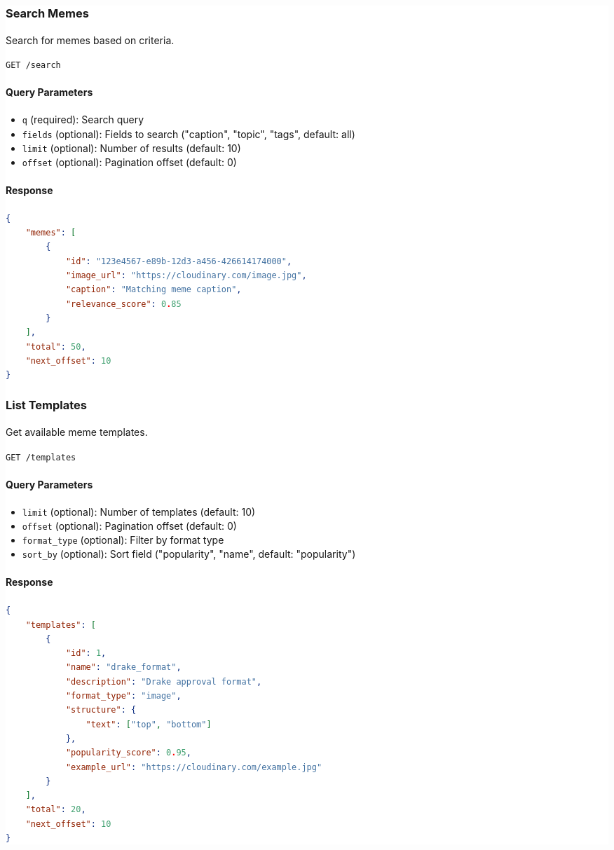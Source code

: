 ### Search Memes

Search for memes based on criteria.

```http
GET /search
```

#### Query Parameters

- `q` (required): Search query
- `fields` (optional): Fields to search ("caption", "topic", "tags", default: all)
- `limit` (optional): Number of results (default: 10)
- `offset` (optional): Pagination offset (default: 0)

#### Response

```json
{
    "memes": [
        {
            "id": "123e4567-e89b-12d3-a456-426614174000",
            "image_url": "https://cloudinary.com/image.jpg",
            "caption": "Matching meme caption",
            "relevance_score": 0.85
        }
    ],
    "total": 50,
    "next_offset": 10
}
```

### List Templates

Get available meme templates.

```http
GET /templates
```

#### Query Parameters

- `limit` (optional): Number of templates (default: 10)
- `offset` (optional): Pagination offset (default: 0)
- `format_type` (optional): Filter by format type
- `sort_by` (optional): Sort field ("popularity", "name", default: "popularity")

#### Response

```json
{
    "templates": [
        {
            "id": 1,
            "name": "drake_format",
            "description": "Drake approval format",
            "format_type": "image",
            "structure": {
                "text": ["top", "bottom"]
            },
            "popularity_score": 0.95,
            "example_url": "https://cloudinary.com/example.jpg"
        }
    ],
    "total": 20,
    "next_offset": 10
}
```